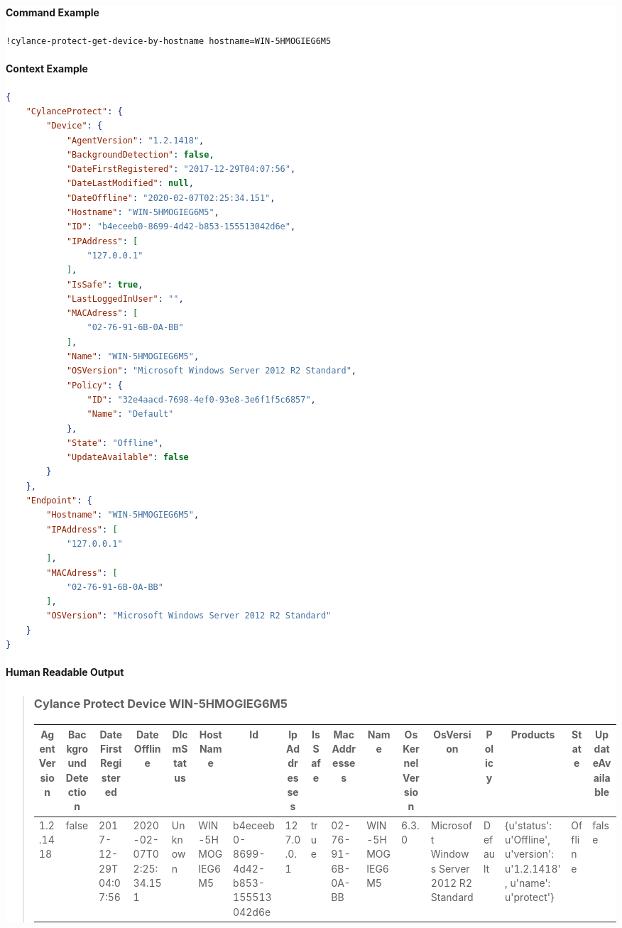 
#### Command Example

```!cylance-protect-get-device-by-hostname hostname=WIN-5HMOGIEG6M5```

#### Context Example

```json
{
    "CylanceProtect": {
        "Device": {
            "AgentVersion": "1.2.1418",
            "BackgroundDetection": false,
            "DateFirstRegistered": "2017-12-29T04:07:56",
            "DateLastModified": null,
            "DateOffline": "2020-02-07T02:25:34.151",
            "Hostname": "WIN-5HMOGIEG6M5",
            "ID": "b4eceeb0-8699-4d42-b853-155513042d6e",
            "IPAddress": [
                "127.0.0.1"
            ],
            "IsSafe": true,
            "LastLoggedInUser": "",
            "MACAdress": [
                "02-76-91-6B-0A-BB"
            ],
            "Name": "WIN-5HMOGIEG6M5",
            "OSVersion": "Microsoft Windows Server 2012 R2 Standard",
            "Policy": {
                "ID": "32e4aacd-7698-4ef0-93e8-3e6f1f5c6857",
                "Name": "Default"
            },
            "State": "Offline",
            "UpdateAvailable": false
        }
    },
    "Endpoint": {
        "Hostname": "WIN-5HMOGIEG6M5",
        "IPAddress": [
            "127.0.0.1"
        ],
        "MACAdress": [
            "02-76-91-6B-0A-BB"
        ],
        "OSVersion": "Microsoft Windows Server 2012 R2 Standard"
    }
}
```

#### Human Readable Output

>### Cylance Protect Device WIN-5HMOGIEG6M5
>
>|AgentVersion|BackgroundDetection|DateFirstRegistered|DateOffline|DlcmStatus|HostName|Id|IpAddresses|IsSafe|MacAddresses|Name|OsKernelVersion|OsVersion|Policy|Products|State|UpdateAvailable|
>|---|---|---|---|---|---|---|---|---|---|---|---|---|---|---|---|---|
>| 1.2.1418 | false | 2017-12-29T04:07:56 | 2020-02-07T02:25:34.151 | Unknown | WIN-5HMOGIEG6M5 | b4eceeb0-8699-4d42-b853-155513042d6e | 127.0.0.1 | true | 02-76-91-6B-0A-BB | WIN-5HMOGIEG6M5 | 6.3.0 | Microsoft Windows Server 2012 R2 Standard | Default | {u'status': u'Offline', u'version': u'1.2.1418', u'name': u'protect'} | Offline | false |
